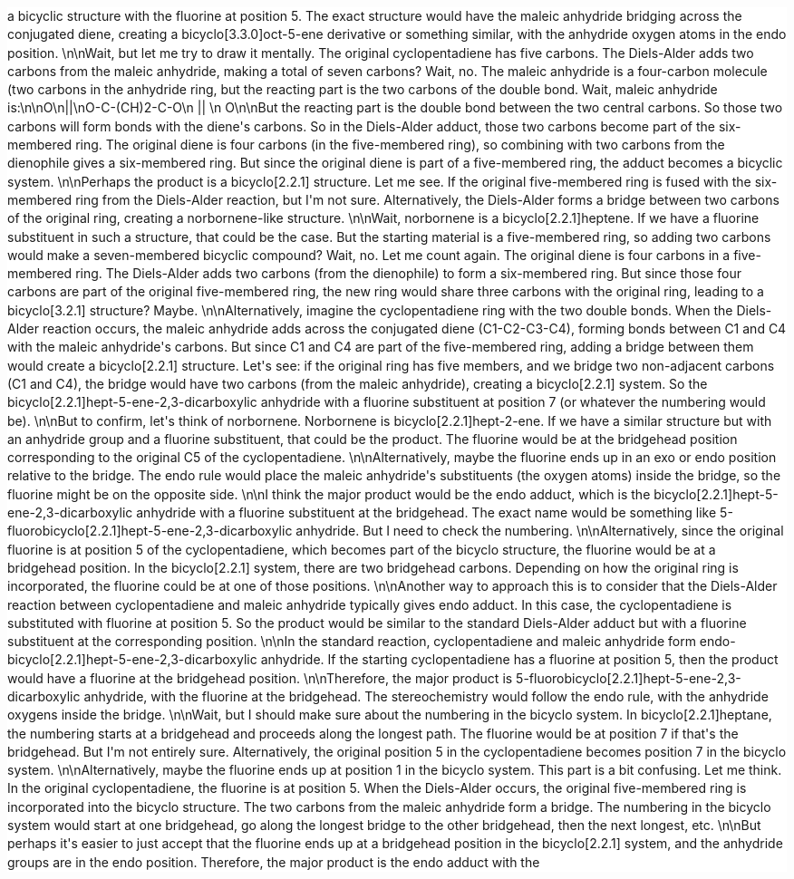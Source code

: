 a bicyclic structure with the fluorine at position 5. The exact structure would have the maleic anhydride bridging across the conjugated diene, creating a bicyclo[3.3.0]oct-5-ene derivative or something similar, with the anhydride oxygen atoms in the endo position. \n\nWait, but let me try to draw it mentally. The original cyclopentadiene has five carbons. The Diels-Alder adds two carbons from the maleic anhydride, making a total of seven carbons? Wait, no. The maleic anhydride is a four-carbon molecule (two carbons in the anhydride ring, but the reacting part is the two carbons of the double bond. Wait, maleic anhydride is:\n\nO\n||\nO-C-(CH)2-C-O\n      || \n      O\n\nBut the reacting part is the double bond between the two central carbons. So those two carbons will form bonds with the diene's carbons. So in the Diels-Alder adduct, those two carbons become part of the six-membered ring. The original diene is four carbons (in the five-membered ring), so combining with two carbons from the dienophile gives a six-membered ring. But since the original diene is part of a five-membered ring, the adduct becomes a bicyclic system. \n\nPerhaps the product is a bicyclo[2.2.1] structure. Let me see. If the original five-membered ring is fused with the six-membered ring from the Diels-Alder reaction, but I'm not sure. Alternatively, the Diels-Alder forms a bridge between two carbons of the original ring, creating a norbornene-like structure. \n\nWait, norbornene is a bicyclo[2.2.1]heptene. If we have a fluorine substituent in such a structure, that could be the case. But the starting material is a five-membered ring, so adding two carbons would make a seven-membered bicyclic compound? Wait, no. Let me count again. The original diene is four carbons in a five-membered ring. The Diels-Alder adds two carbons (from the dienophile) to form a six-membered ring. But since those four carbons are part of the original five-membered ring, the new ring would share three carbons with the original ring, leading to a bicyclo[3.2.1] structure? Maybe. \n\nAlternatively, imagine the cyclopentadiene ring with the two double bonds. When the Diels-Alder reaction occurs, the maleic anhydride adds across the conjugated diene (C1-C2-C3-C4), forming bonds between C1 and C4 with the maleic anhydride's carbons. But since C1 and C4 are part of the five-membered ring, adding a bridge between them would create a bicyclo[2.2.1] structure. Let's see: if the original ring has five members, and we bridge two non-adjacent carbons (C1 and C4), the bridge would have two carbons (from the maleic anhydride), creating a bicyclo[2.2.1] system. So the bicyclo[2.2.1]hept-5-ene-2,3-dicarboxylic anhydride with a fluorine substituent at position 7 (or whatever the numbering would be). \n\nBut to confirm, let's think of norbornene. Norbornene is bicyclo[2.2.1]hept-2-ene. If we have a similar structure but with an anhydride group and a fluorine substituent, that could be the product. The fluorine would be at the bridgehead position corresponding to the original C5 of the cyclopentadiene. \n\nAlternatively, maybe the fluorine ends up in an exo or endo position relative to the bridge. The endo rule would place the maleic anhydride's substituents (the oxygen atoms) inside the bridge, so the fluorine might be on the opposite side. \n\nI think the major product would be the endo adduct, which is the bicyclo[2.2.1]hept-5-ene-2,3-dicarboxylic anhydride with a fluorine substituent at the bridgehead. The exact name would be something like 5-fluorobicyclo[2.2.1]hept-5-ene-2,3-dicarboxylic anhydride. But I need to check the numbering. \n\nAlternatively, since the original fluorine is at position 5 of the cyclopentadiene, which becomes part of the bicyclo structure, the fluorine would be at a bridgehead position. In the bicyclo[2.2.1] system, there are two bridgehead carbons. Depending on how the original ring is incorporated, the fluorine could be at one of those positions. \n\nAnother way to approach this is to consider that the Diels-Alder reaction between cyclopentadiene and maleic anhydride typically gives endo adduct. In this case, the cyclopentadiene is substituted with fluorine at position 5. So the product would be similar to the standard Diels-Alder adduct but with a fluorine substituent at the corresponding position. \n\nIn the standard reaction, cyclopentadiene and maleic anhydride form endo-bicyclo[2.2.1]hept-5-ene-2,3-dicarboxylic anhydride. If the starting cyclopentadiene has a fluorine at position 5, then the product would have a fluorine at the bridgehead position. \n\nTherefore, the major product is 5-fluorobicyclo[2.2.1]hept-5-ene-2,3-dicarboxylic anhydride, with the fluorine at the bridgehead. The stereochemistry would follow the endo rule, with the anhydride oxygens inside the bridge. \n\nWait, but I should make sure about the numbering in the bicyclo system. In bicyclo[2.2.1]heptane, the numbering starts at a bridgehead and proceeds along the longest path. The fluorine would be at position 7 if that's the bridgehead. But I'm not entirely sure. Alternatively, the original position 5 in the cyclopentadiene becomes position 7 in the bicyclo system. \n\nAlternatively, maybe the fluorine ends up at position 1 in the bicyclo system. This part is a bit confusing. Let me think. In the original cyclopentadiene, the fluorine is at position 5. When the Diels-Alder occurs, the original five-membered ring is incorporated into the bicyclo structure. The two carbons from the maleic anhydride form a bridge. The numbering in the bicyclo system would start at one bridgehead, go along the longest bridge to the other bridgehead, then the next longest, etc. \n\nBut perhaps it's easier to just accept that the fluorine ends up at a bridgehead position in the bicyclo[2.2.1] system, and the anhydride groups are in the endo position. Therefore, the major product is the endo adduct with the